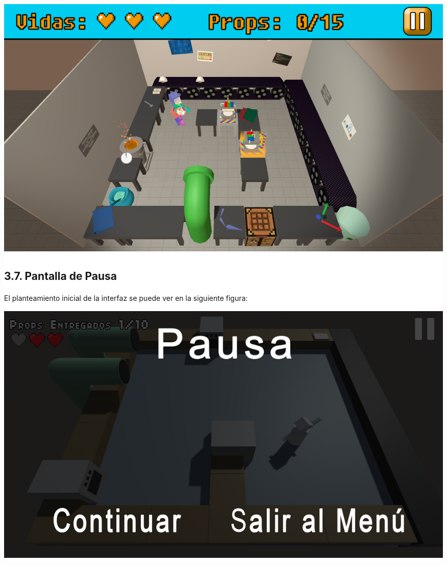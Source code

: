 ![image alt text](assets/GDD/ui5.png)


<div id="PantalladePausa"></ol>

## **3.7. Pantalla de Pausa**

El planteamiento inicial de la interfaz se puede ver en la siguiente figura:

![image alt text](assets/GDD/PantalladePausa.png)
